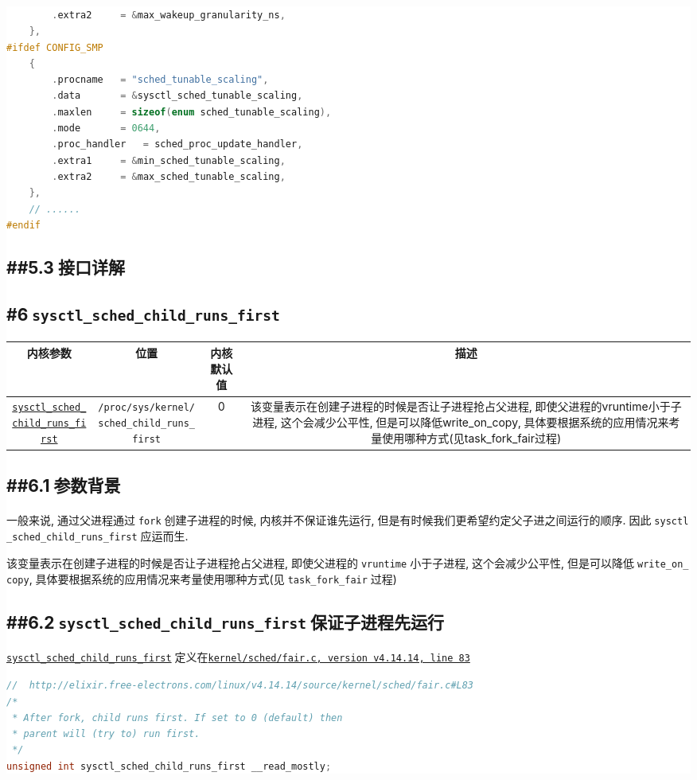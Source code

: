 ```cpp
        .extra2     = &max_wakeup_granularity_ns,
    },
#ifdef CONFIG_SMP
    {
        .procname   = "sched_tunable_scaling",
        .data       = &sysctl_sched_tunable_scaling,
        .maxlen     = sizeof(enum sched_tunable_scaling),
        .mode       = 0644,
        .proc_handler   = sched_proc_update_handler,
        .extra1     = &min_sched_tunable_scaling,
        .extra2     = &max_sched_tunable_scaling,
    },
    // ......
#endif
```

##5.3   接口详解
-------


#6  `sysctl_sched_child_runs_first`
-------


| 内核参数 | 位置 | 内核默认值 | 描述 |
|:------------:|:------:|:---------------:|:------:|
| [`sysctl_sched_child_runs_first`](http://elixir.free-electrons.com/linux/v4.14.14/source/kernel/sched/fair.c#L87) | `/proc/sys/kernel/sched_child_runs_first` | 0 | 该变量表示在创建子进程的时候是否让子进程抢占父进程, 即使父进程的vruntime小于子进程, 这个会减少公平性, 但是可以降低write_on_copy, 具体要根据系统的应用情况来考量使用哪种方式(见task_fork_fair过程) |


##6.1   参数背景
-------


一般来说, 通过父进程通过 `fork` 创建子进程的时候, 内核并不保证谁先运行, 但是有时候我们更希望约定父子进之间运行的顺序. 因此 `sysctl_sched_child_runs_first` 应运而生.


该变量表示在创建子进程的时候是否让子进程抢占父进程, 即使父进程的 `vruntime` 小于子进程, 这个会减少公平性, 但是可以降低 `write_on_copy`, 具体要根据系统的应用情况来考量使用哪种方式(见 `task_fork_fair` 过程)


##6.2   `sysctl_sched_child_runs_first` 保证子进程先运行
-------


[`sysctl_sched_child_runs_first`](http://elixir.free-electrons.com/linux/v4.14.14/source/kernel/sched/fair.c#L83) 定义在[`kernel/sched/fair.c, version v4.14.14, line 83`](http://elixir.free-electrons.com/linux/v4.14.14/source/kernel/sched/fair.c#L83)


```cpp
//  http://elixir.free-electrons.com/linux/v4.14.14/source/kernel/sched/fair.c#L83
/*
 * After fork, child runs first. If set to 0 (default) then
 * parent will (try to) run first.
 */
unsigned int sysctl_sched_child_runs_first __read_mostly;
```
